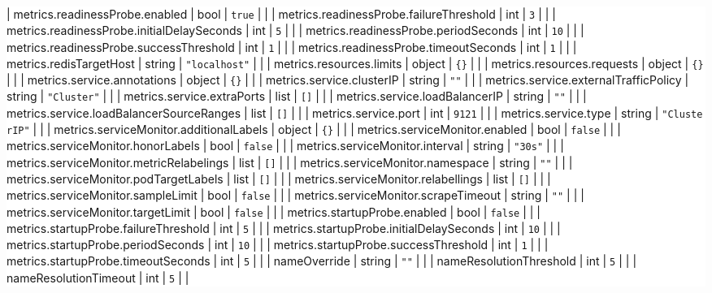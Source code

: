 | metrics.readinessProbe.enabled | bool | `true` |  |
| metrics.readinessProbe.failureThreshold | int | `3` |  |
| metrics.readinessProbe.initialDelaySeconds | int | `5` |  |
| metrics.readinessProbe.periodSeconds | int | `10` |  |
| metrics.readinessProbe.successThreshold | int | `1` |  |
| metrics.readinessProbe.timeoutSeconds | int | `1` |  |
| metrics.redisTargetHost | string | `"localhost"` |  |
| metrics.resources.limits | object | `{}` |  |
| metrics.resources.requests | object | `{}` |  |
| metrics.service.annotations | object | `{}` |  |
| metrics.service.clusterIP | string | `""` |  |
| metrics.service.externalTrafficPolicy | string | `"Cluster"` |  |
| metrics.service.extraPorts | list | `[]` |  |
| metrics.service.loadBalancerIP | string | `""` |  |
| metrics.service.loadBalancerSourceRanges | list | `[]` |  |
| metrics.service.port | int | `9121` |  |
| metrics.service.type | string | `"ClusterIP"` |  |
| metrics.serviceMonitor.additionalLabels | object | `{}` |  |
| metrics.serviceMonitor.enabled | bool | `false` |  |
| metrics.serviceMonitor.honorLabels | bool | `false` |  |
| metrics.serviceMonitor.interval | string | `"30s"` |  |
| metrics.serviceMonitor.metricRelabelings | list | `[]` |  |
| metrics.serviceMonitor.namespace | string | `""` |  |
| metrics.serviceMonitor.podTargetLabels | list | `[]` |  |
| metrics.serviceMonitor.relabellings | list | `[]` |  |
| metrics.serviceMonitor.sampleLimit | bool | `false` |  |
| metrics.serviceMonitor.scrapeTimeout | string | `""` |  |
| metrics.serviceMonitor.targetLimit | bool | `false` |  |
| metrics.startupProbe.enabled | bool | `false` |  |
| metrics.startupProbe.failureThreshold | int | `5` |  |
| metrics.startupProbe.initialDelaySeconds | int | `10` |  |
| metrics.startupProbe.periodSeconds | int | `10` |  |
| metrics.startupProbe.successThreshold | int | `1` |  |
| metrics.startupProbe.timeoutSeconds | int | `5` |  |
| nameOverride | string | `""` |  |
| nameResolutionThreshold | int | `5` |  |
| nameResolutionTimeout | int | `5` |  |